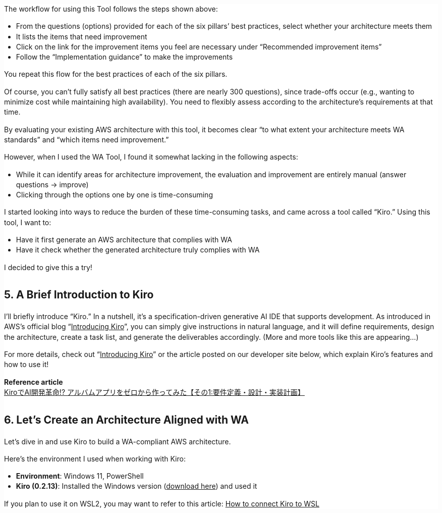 The workflow for using this Tool follows the steps shown above:
- From the questions (options) provided for each of the six pillars’ best practices, select whether your architecture meets them
- It lists the items that need improvement
- Click on the link for the improvement items you feel are necessary under “Recommended improvement items”
- Follow the “Implementation guidance” to make the improvements

You repeat this flow for the best practices of each of the six pillars.

Of course, you can’t fully satisfy all best practices (there are nearly 300 questions), since trade-offs occur (e.g., wanting to minimize cost while maintaining high availability). You need to flexibly assess according to the architecture’s requirements at that time.

By evaluating your existing AWS architecture with this tool, it becomes clear “to what extent your architecture meets WA standards” and “which items need improvement.”

However, when I used the WA Tool, I found it somewhat lacking in the following aspects:
- While it can identify areas for architecture improvement, the evaluation and improvement are entirely manual (answer questions → improve)
- Clicking through the options one by one is time-consuming

I started looking into ways to reduce the burden of these time-consuming tasks, and came across a tool called “Kiro.” Using this tool, I want to:
- Have it first generate an AWS architecture that complies with WA
- Have it check whether the generated architecture truly complies with WA

I decided to give this a try!

## 5. A Brief Introduction to Kiro
I’ll briefly introduce “Kiro.” In a nutshell, it’s a specification-driven generative AI IDE that supports development. As introduced in AWS’s official blog “[Introducing Kiro](https://aws.amazon.com/jp/blogs/news/introducing-kiro/)”, you can simply give instructions in natural language, and it will define requirements, design the architecture, create a task list, and generate the deliverables accordingly. (More and more tools like this are appearing…)

For more details, check out “[Introducing Kiro](https://aws.amazon.com/jp/blogs/news/introducing-kiro/)” or the article posted on our developer site below, which explain Kiro’s features and how to use it!

**Reference article**  
[KiroでAI開発革命!? アルバムアプリをゼロから作ってみた【その1:要件定義・設計・実装計画】](https://developer.mamezou-tech.com/blogs/2025/08/19/kiro-album-app-1/)

## 6. Let’s Create an Architecture Aligned with WA
Let’s dive in and use Kiro to build a WA-compliant AWS architecture.

Here’s the environment I used when working with Kiro:
- **Environment**: Windows 11, PowerShell
- **Kiro (0.2.13)**: Installed the Windows version ([download here](https://kiro.dev/downloads/)) and used it

If you plan to use it on WSL2, you may want to refer to this article: [How to connect Kiro to WSL](https://zenn.dev/beagle/articles/f1774d19cefd1b)
